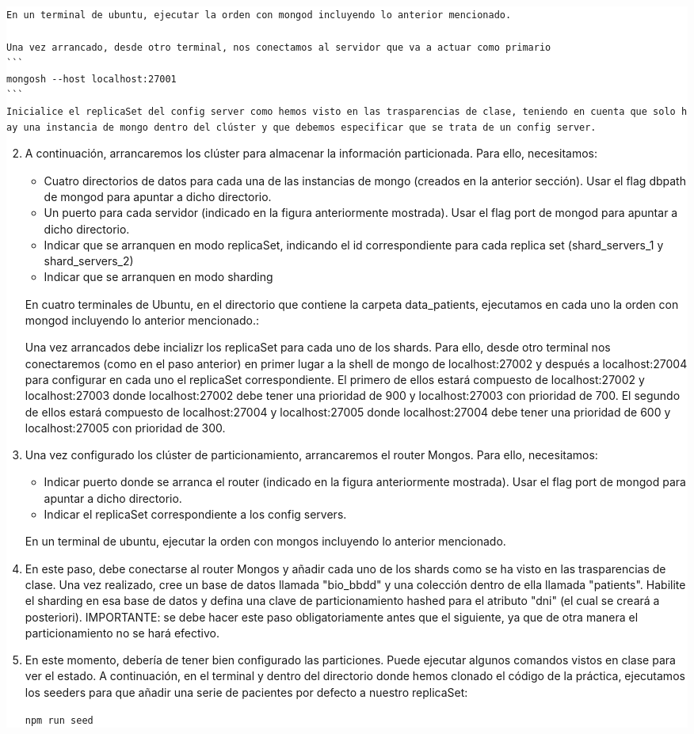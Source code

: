     En un terminal de ubuntu, ejecutar la orden con mongod incluyendo lo anterior mencionado.

    Una vez arrancado, desde otro terminal, nos conectamos al servidor que va a actuar como primario
    ```
    mongosh --host localhost:27001
    ```
    Inicialice el replicaSet del config server como hemos visto en las trasparencias de clase, teniendo en cuenta que solo hay una instancia de mongo dentro del clúster y que debemos especificar que se trata de un config server.

2. A continuación, arrancaremos los clúster para almacenar la información particionada. Para ello, necesitamos:
    - Cuatro directorios de datos para cada una de las instancias de mongo (creados en la anterior sección). Usar el flag dbpath de mongod para apuntar a dicho directorio.
    - Un puerto para cada servidor (indicado en la figura anteriormente mostrada). Usar el flag port de mongod para apuntar a dicho directorio.
    - Indicar que se arranquen en modo replicaSet, indicando el id correspondiente para cada replica set (shard_servers_1 y shard_servers_2)
    - Indicar que se arranquen en modo sharding 

    En cuatro terminales de Ubuntu, en el directorio que contiene la carpeta data_patients, ejecutamos en cada uno la orden con mongod incluyendo lo anterior mencionado.:

    Una vez arrancados debe incializr los replicaSet para cada uno de los shards. Para ello, desde otro terminal nos conectaremos (como en el paso anterior) en primer lugar a la shell de mongo de localhost:27002 y después a localhost:27004 para configurar en cada uno el replicaSet correspondiente. El primero de ellos estará compuesto de localhost:27002 y localhost:27003 donde localhost:27002 debe tener una prioridad de 900 y localhost:27003 con prioridad de 700. El segundo de ellos estará compuesto de localhost:27004 y localhost:27005 donde localhost:27004 debe tener una prioridad de 600 y localhost:27005 con prioridad de 300.


3. Una vez configurado los clúster de particionamiento, arrancaremos el router Mongos. Para ello, necesitamos:
    - Indicar puerto donde se arranca el router (indicado en la figura anteriormente mostrada). Usar el flag port de mongod para apuntar a dicho directorio.
    - Indicar el replicaSet correspondiente a los config servers.

    En un terminal de ubuntu, ejecutar la orden con mongos incluyendo lo anterior mencionado.

4. En este paso, debe conectarse al router Mongos y añadir cada uno de los shards como se ha visto en las trasparencias de clase. Una vez realizado, cree un base de datos llamada "bio_bbdd" y una colección dentro de ella llamada "patients". Habilite el sharding en esa base de datos y defina una clave de particionamiento hashed para el atributo "dni" (el cual se creará a posteriori). IMPORTANTE: se debe hacer este paso obligatoriamente antes que el siguiente, ya que de otra manera el particionamiento no se hará efectivo.



5. En este momento, debería de tener bien configurado las particiones. Puede ejecutar algunos comandos vistos en clase para ver el estado. A continuación, en el terminal y dentro del directorio donde hemos clonado el código de la práctica, ejecutamos los seeders para que añadir una serie de pacientes por defecto a nuestro replicaSet:

    ```
    npm run seed
    ```
    